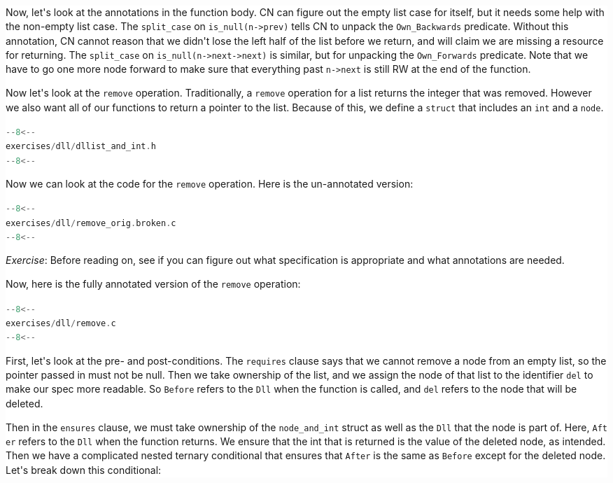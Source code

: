 Now, let's look at the annotations in the function body. CN can
figure out the empty list case for itself, but it needs some help with
the non-empty list case. The `split_case` on `is_null(n->prev)`
tells CN to unpack the `Own_Backwards` predicate. Without this
annotation, CN cannot reason that we didn't lose the left half of the
list before we return, and will claim we are missing a resource for
returning. The `split_case` on `is_null(n->next->next)` is similar,
but for unpacking the `Own_Forwards` predicate. Note that we have to
go one more node forward to make sure that everything past `n->next`
is still RW at the end of the function.

Now let's look at the `remove` operation. Traditionally, a `remove`
operation for a list returns the integer that was removed. However we
also want all of our functions to return a pointer to the
list. Because of this, we define a `struct` that includes an `int`
and a `node`.

```c title="exercises/dll/dllist_and_int.h"
--8<--
exercises/dll/dllist_and_int.h
--8<--
```

Now we can look at the code for the `remove` operation. Here is the un-annotated version:

```c title="exercises/dll/remove_orig.broken.c"
--8<--
exercises/dll/remove_orig.broken.c
--8<--
```

_Exercise_: Before reading on, see if you can figure out what
specification is appropriate and what annotations are needed.



Now, here is the fully annotated version of the `remove` operation:

```c title="exercises/dll/remove.c"
--8<--
exercises/dll/remove.c
--8<--
```

First, let's look at the pre- and post-conditions. The `requires` clause says that we cannot remove a node from an empty list, so the pointer passed in must not be null. Then we take ownership of the list, and we
assign the node of that list to the identifier `del`
to make our spec more readable. So `Before` refers to the `Dll` when the function is called, and `del` refers to the node that will be deleted.

Then in the `ensures` clause, we must take ownership
of the `node_and_int` struct as well as the `Dll` that
the node is part of. Here, `After` refers to the `Dll`
when the function returns. We ensure that the int that is returned is the value of the deleted node, as intended. Then we have a complicated nested ternary conditional that ensures that `After` is the same as `Before` except for the deleted node. Let's break down this conditional:
